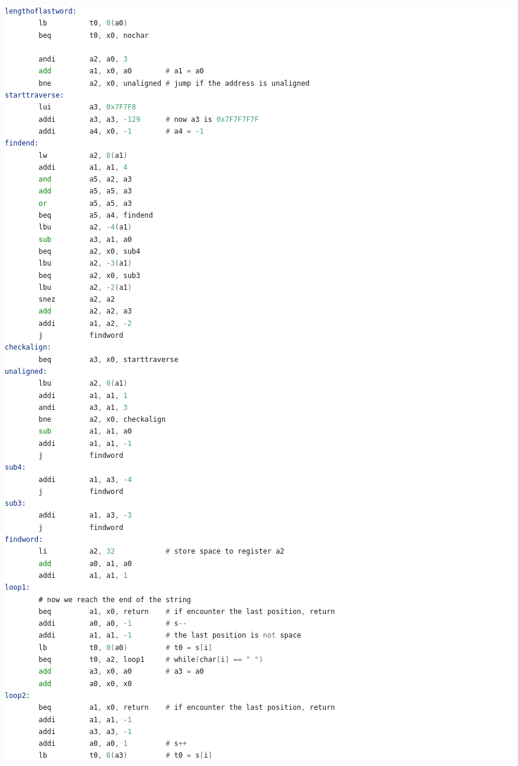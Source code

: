 ```asm
lengthoflastword:
        lb          t0, 0(a0)
        beq         t0, x0, nochar
        
        andi        a2, a0, 3
        add         a1, x0, a0        # a1 = a0
        bne         a2, x0, unaligned # jump if the address is unaligned
starttraverse:
        lui         a3, 0x7F7F8
        addi        a3, a3, -129      # now a3 is 0x7F7F7F7F
        addi        a4, x0, -1        # a4 = -1
findend:
        lw          a2, 0(a1)
        addi        a1, a1, 4
        and         a5, a2, a3
        add         a5, a5, a3
        or          a5, a5, a3
        beq         a5, a4, findend
        lbu         a2, -4(a1)
        sub         a3, a1, a0
        beq         a2, x0, sub4
        lbu         a2, -3(a1)
        beq         a2, x0, sub3
        lbu         a2, -2(a1)
        snez        a2, a2
        add         a2, a2, a3
        addi        a1, a2, -2
        j           findword
checkalign:
        beq         a3, x0, starttraverse
unaligned:
        lbu         a2, 0(a1)
        addi        a1, a1, 1
        andi        a3, a1, 3
        bne         a2, x0, checkalign
        sub         a1, a1, a0
        addi        a1, a1, -1
        j           findword
sub4:
        addi        a1, a3, -4
        j           findword
sub3:
        addi        a1, a3, -3
        j           findword
findword:
        li          a2, 32            # store space to register a2
        add         a0, a1, a0
        addi        a1, a1, 1
loop1:
        # now we reach the end of the string
        beq         a1, x0, return    # if encounter the last position, return
        addi        a0, a0, -1        # s--
        addi        a1, a1, -1        # the last position is not space
        lb          t0, 0(a0)         # t0 = s[i]
        beq         t0, a2, loop1     # while(char[i] == " ")
        add         a3, x0, a0        # a3 = a0
        add         a0, x0, x0
loop2:
        beq         a1, x0, return    # if encounter the last position, return
        addi        a1, a1, -1
        addi        a3, a3, -1
        addi        a0, a0, 1         # s++
        lb          t0, 0(a3)         # t0 = s[i]
```